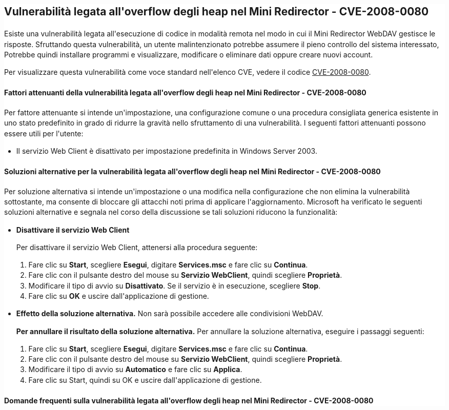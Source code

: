  
Vulnerabilità legata all'overflow degli heap nel Mini Redirector - CVE-2008-0080  
--------------------------------------------------------------------------------
  
<span></span>
Esiste una vulnerabilità legata all'esecuzione di codice in modalità remota nel modo in cui il Mini Redirector WebDAV gestisce le risposte. Sfruttando questa vulnerabilità, un utente malintenzionato potrebbe assumere il pieno controllo del sistema interessato, Potrebbe quindi installare programmi e visualizzare, modificare o eliminare dati oppure creare nuovi account.
  
Per visualizzare questa vulnerabilità come voce standard nell'elenco CVE, vedere il codice [CVE-2008-0080](http://www.cve.mitre.org/cgi-bin/cvename.cgi?name=cve-2008-0080).
  
#### Fattori attenuanti della vulnerabilità legata all'overflow degli heap nel Mini Redirector - CVE-2008-0080
  
Per fattore attenuante si intende un'impostazione, una configurazione comune o una procedura consigliata generica esistente in uno stato predefinito in grado di ridurre la gravità nello sfruttamento di una vulnerabilità. I seguenti fattori attenuanti possono essere utili per l'utente:
  
-   Il servizio Web Client è disattivato per impostazione predefinita in Windows Server 2003.
  
#### Soluzioni alternative per la vulnerabilità legata all'overflow degli heap nel Mini Redirector - CVE-2008-0080
  
Per soluzione alternativa si intende un'impostazione o una modifica nella configurazione che non elimina la vulnerabilità sottostante, ma consente di bloccare gli attacchi noti prima di applicare l'aggiornamento. Microsoft ha verificato le seguenti soluzioni alternative e segnala nel corso della discussione se tali soluzioni riducono la funzionalità:
  
-   **Disattivare il servizio Web Client**
  
    Per disattivare il servizio Web Client, attenersi alla procedura seguente:
  
    1.  Fare clic su **Start**, scegliere **Esegui**, digitare **Services.msc** e fare clic su **Continua**.  
    2.  Fare clic con il pulsante destro del mouse su **Servizio WebClient**, quindi scegliere **Proprietà**.  
    3.  Modificare il tipo di avvio su **Disattivato**. Se il servizio è in esecuzione, scegliere **Stop**.  
    4.  Fare clic su **OK** e uscire dall'applicazione di gestione.
  
-   **Effetto della soluzione alternativa.** Non sarà possibile accedere alle condivisioni WebDAV.
  
    **Per annullare il risultato della soluzione alternativa.** Per annullare la soluzione alternativa, eseguire i passaggi seguenti:
  
    1.  Fare clic su **Start**, scegliere **Esegui**, digitare **Services.msc** e fare clic su **Continua**.  
    2.  Fare clic con il pulsante destro del mouse su **Servizio WebClient**, quindi scegliere **Proprietà**.  
    3.  Modificare il tipo di avvio su **Automatico** e fare clic su **Applica**.  
    4.  Fare clic su Start, quindi su OK e uscire dall'applicazione di gestione.
  
#### Domande frequenti sulla vulnerabilità legata all'overflow degli heap nel Mini Redirector - CVE-2008-0080
  